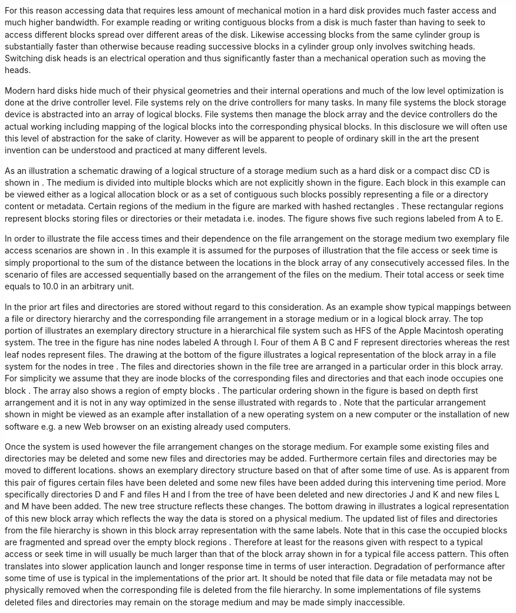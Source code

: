 For this reason accessing data that requires less amount of mechanical motion in a hard disk provides much faster access and much higher bandwidth. For example reading or writing contiguous blocks from a disk is much faster than having to seek to access different blocks spread over different areas of the disk. Likewise accessing blocks from the same cylinder group is substantially faster than otherwise because reading successive blocks in a cylinder group only involves switching heads. Switching disk heads is an electrical operation and thus significantly faster than a mechanical operation such as moving the heads.

Modern hard disks hide much of their physical geometries and their internal operations and much of the low level optimization is done at the drive controller level. File systems rely on the drive controllers for many tasks. In many file systems the block storage device is abstracted into an array of logical blocks. File systems then manage the block array and the device controllers do the actual working including mapping of the logical blocks into the corresponding physical blocks. In this disclosure we will often use this level of abstraction for the sake of clarity. However as will be apparent to people of ordinary skill in the art the present invention can be understood and practiced at many different levels.

As an illustration a schematic drawing of a logical structure of a storage medium such as a hard disk or a compact disc CD is shown in . The medium is divided into multiple blocks which are not explicitly shown in the figure. Each block in this example can be viewed either as a logical allocation block or as a set of contiguous such blocks possibly representing a file or a directory content or metadata. Certain regions of the medium in the figure are marked with hashed rectangles . These rectangular regions represent blocks storing files or directories or their metadata i.e. inodes. The figure shows five such regions labeled from A to E.

In order to illustrate the file access times and their dependence on the file arrangement on the storage medium two exemplary file access scenarios are shown in . In this example it is assumed for the purposes of illustration that the file access or seek time is simply proportional to the sum of the distance between the locations in the block array of any consecutively accessed files. In the scenario of files are accessed sequentially based on the arrangement of the files on the medium. Their total access or seek time equals to 10.0 in an arbitrary unit.

In the prior art files and directories are stored without regard to this consideration. As an example show typical mappings between a file or directory hierarchy and the corresponding file arrangement in a storage medium or in a logical block array. The top portion of illustrates an exemplary directory structure in a hierarchical file system such as HFS of the Apple Macintosh operating system. The tree in the figure has nine nodes labeled A through I. Four of them A B C and F represent directories whereas the rest leaf nodes represent files. The drawing at the bottom of the figure illustrates a logical representation of the block array in a file system for the nodes in tree . The files and directories shown in the file tree are arranged in a particular order in this block array. For simplicity we assume that they are inode blocks of the corresponding files and directories and that each inode occupies one block . The array also shows a region of empty blocks . The particular ordering shown in the figure is based on depth first arrangement and it is not in any way optimized in the sense illustrated with regards to . Note that the particular arrangement shown in might be viewed as an example after installation of a new operating system on a new computer or the installation of new software e.g. a new Web browser on an existing already used computers.

Once the system is used however the file arrangement changes on the storage medium. For example some existing files and directories may be deleted and some new files and directories may be added. Furthermore certain files and directories may be moved to different locations. shows an exemplary directory structure based on that of after some time of use. As is apparent from this pair of figures certain files have been deleted and some new files have been added during this intervening time period. More specifically directories D and F and files H and I from the tree of have been deleted and new directories J and K and new files L and M have been added. The new tree structure reflects these changes. The bottom drawing in illustrates a logical representation of this new block array which reflects the way the data is stored on a physical medium. The updated list of files and directories from the file hierarchy is shown in this block array representation with the same labels. Note that in this case the occupied blocks are fragmented and spread over the empty block regions . Therefore at least for the reasons given with respect to a typical access or seek time in will usually be much larger than that of the block array shown in for a typical file access pattern. This often translates into slower application launch and longer response time in terms of user interaction. Degradation of performance after some time of use is typical in the implementations of the prior art. It should be noted that file data or file metadata may not be physically removed when the corresponding file is deleted from the file hierarchy. In some implementations of file systems deleted files and directories may remain on the storage medium and may be made simply inaccessible.
